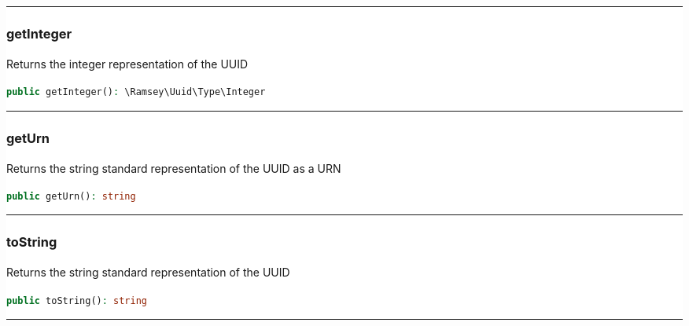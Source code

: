 










***

### getInteger

Returns the integer representation of the UUID

```php
public getInteger(): \Ramsey\Uuid\Type\Integer
```












***

### getUrn

Returns the string standard representation of the UUID as a URN

```php
public getUrn(): string
```












***

### toString

Returns the string standard representation of the UUID

```php
public toString(): string
```












***
